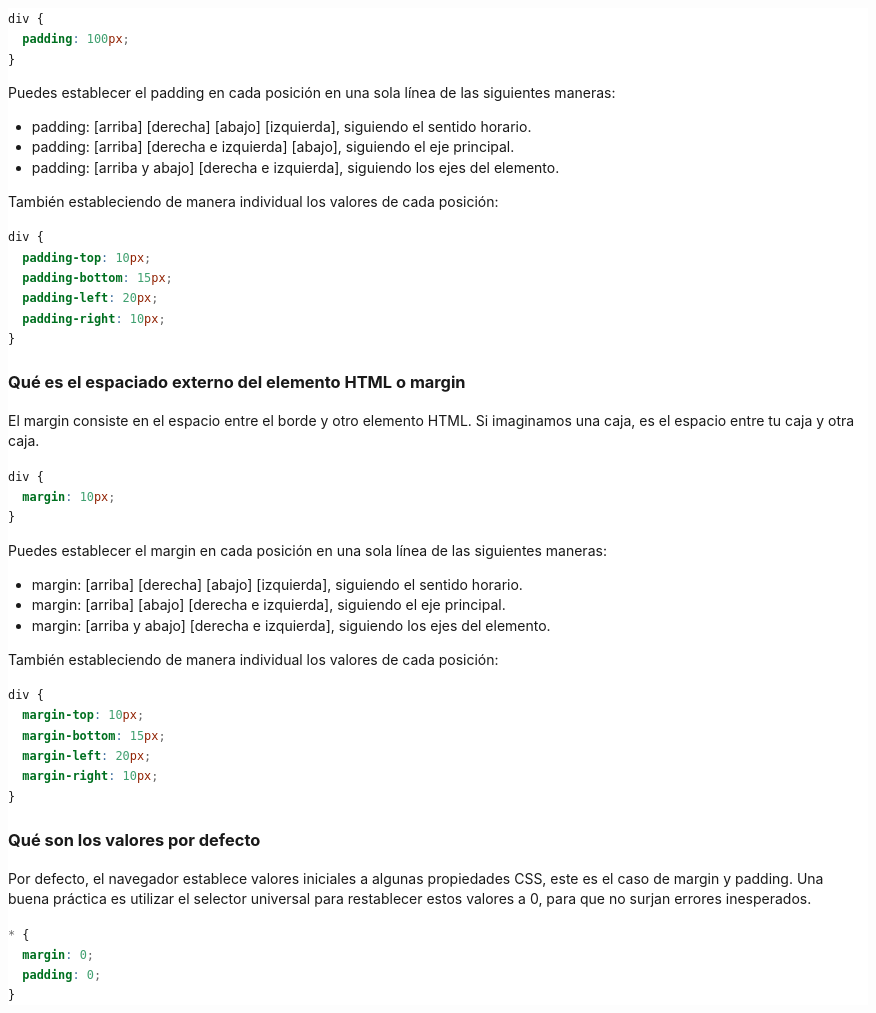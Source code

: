 ```css
div {
  padding: 100px;
}
```

Puedes establecer el padding en cada posición en una sola línea de las siguientes maneras:

- padding: [arriba] [derecha] [abajo] [izquierda], siguiendo el sentido horario.
- padding: [arriba] [derecha e izquierda] [abajo], siguiendo el eje principal.
- padding: [arriba y abajo] [derecha e izquierda], siguiendo los ejes del elemento.

También estableciendo de manera individual los valores de cada posición:

```css
div {
  padding-top: 10px;
  padding-bottom: 15px;
  padding-left: 20px;
  padding-right: 10px;
}
```

### Qué es el espaciado externo del elemento HTML o margin

El margin consiste en el espacio entre el borde y otro elemento HTML. Si imaginamos una caja, es el espacio entre tu caja y otra caja.

```css
div {
  margin: 10px;
}
```

Puedes establecer el margin en cada posición en una sola línea de las siguientes maneras:

- margin: [arriba] [derecha] [abajo] [izquierda], siguiendo el sentido horario.
- margin: [arriba] [abajo] [derecha e izquierda], siguiendo el eje principal.
- margin: [arriba y abajo] [derecha e izquierda], siguiendo los ejes del elemento.

También estableciendo de manera individual los valores de cada posición:

```css
div {
  margin-top: 10px;
  margin-bottom: 15px;
  margin-left: 20px;
  margin-right: 10px;
}
```

### Qué son los valores por defecto

Por defecto, el navegador establece valores iniciales a algunas propiedades CSS, este es el caso de margin y padding. Una buena práctica es utilizar el selector universal para restablecer estos valores a 0, para que no surjan errores inesperados.

```css
* {
  margin: 0;
  padding: 0;
}
```
